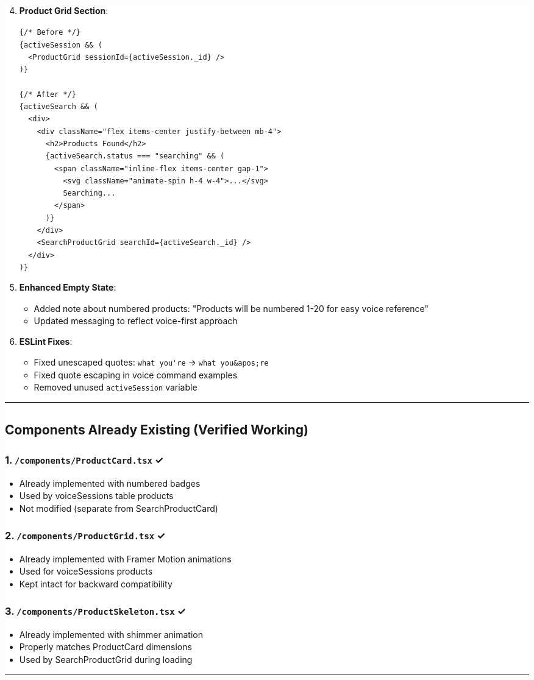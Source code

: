4. **Product Grid Section**:
   ```tsx
   {/* Before */}
   {activeSession && (
     <ProductGrid sessionId={activeSession._id} />
   )}

   {/* After */}
   {activeSearch && (
     <div>
       <div className="flex items-center justify-between mb-4">
         <h2>Products Found</h2>
         {activeSearch.status === "searching" && (
           <span className="inline-flex items-center gap-1">
             <svg className="animate-spin h-4 w-4">...</svg>
             Searching...
           </span>
         )}
       </div>
       <SearchProductGrid searchId={activeSearch._id} />
     </div>
   )}
   ```

5. **Enhanced Empty State**:
   - Added note about numbered products: "Products will be numbered 1-20 for easy voice reference"
   - Updated messaging to reflect voice-first approach

6. **ESLint Fixes**:
   - Fixed unescaped quotes: `what you're` → `what you&apos;re`
   - Fixed quote escaping in voice command examples
   - Removed unused `activeSession` variable

---

## Components Already Existing (Verified Working)

### 1. `/components/ProductCard.tsx` ✓
- Already implemented with numbered badges
- Used by voiceSessions table products
- Not modified (separate from SearchProductCard)

### 2. `/components/ProductGrid.tsx` ✓
- Already implemented with Framer Motion animations
- Used for voiceSessions products
- Kept intact for backward compatibility

### 3. `/components/ProductSkeleton.tsx` ✓
- Already implemented with shimmer animation
- Properly matches ProductCard dimensions
- Used by SearchProductGrid during loading

---